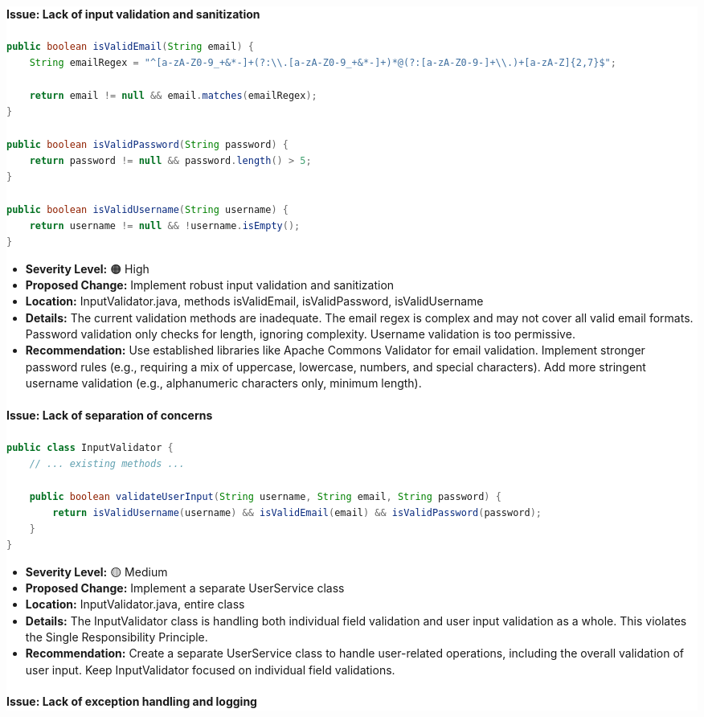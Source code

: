 
#### **Issue:** Lack of input validation and sanitization


```java
public boolean isValidEmail(String email) {
    String emailRegex = "^[a-zA-Z0-9_+&*-]+(?:\\.[a-zA-Z0-9_+&*-]+)*@(?:[a-zA-Z0-9-]+\\.)+[a-zA-Z]{2,7}$";

    return email != null && email.matches(emailRegex);
}

public boolean isValidPassword(String password) {
    return password != null && password.length() > 5;
}

public boolean isValidUsername(String username) {
    return username != null && !username.isEmpty();
}
```

- **Severity Level:** 🟠 High
- **Proposed Change:** Implement robust input validation and sanitization
- **Location:** InputValidator.java, methods isValidEmail, isValidPassword, isValidUsername
- **Details:** The current validation methods are inadequate. The email regex is complex and may not cover all valid email formats. Password validation only checks for length, ignoring complexity. Username validation is too permissive.
- **Recommendation:** Use established libraries like Apache Commons Validator for email validation. Implement stronger password rules (e.g., requiring a mix of uppercase, lowercase, numbers, and special characters). Add more stringent username validation (e.g., alphanumeric characters only, minimum length).

#### **Issue:** Lack of separation of concerns


```java
public class InputValidator {
    // ... existing methods ...

    public boolean validateUserInput(String username, String email, String password) {
        return isValidUsername(username) && isValidEmail(email) && isValidPassword(password);
    }
}
```

- **Severity Level:** 🟡 Medium
- **Proposed Change:** Implement a separate UserService class
- **Location:** InputValidator.java, entire class
- **Details:** The InputValidator class is handling both individual field validation and user input validation as a whole. This violates the Single Responsibility Principle.
- **Recommendation:** Create a separate UserService class to handle user-related operations, including the overall validation of user input. Keep InputValidator focused on individual field validations.

#### **Issue:** Lack of exception handling and logging
